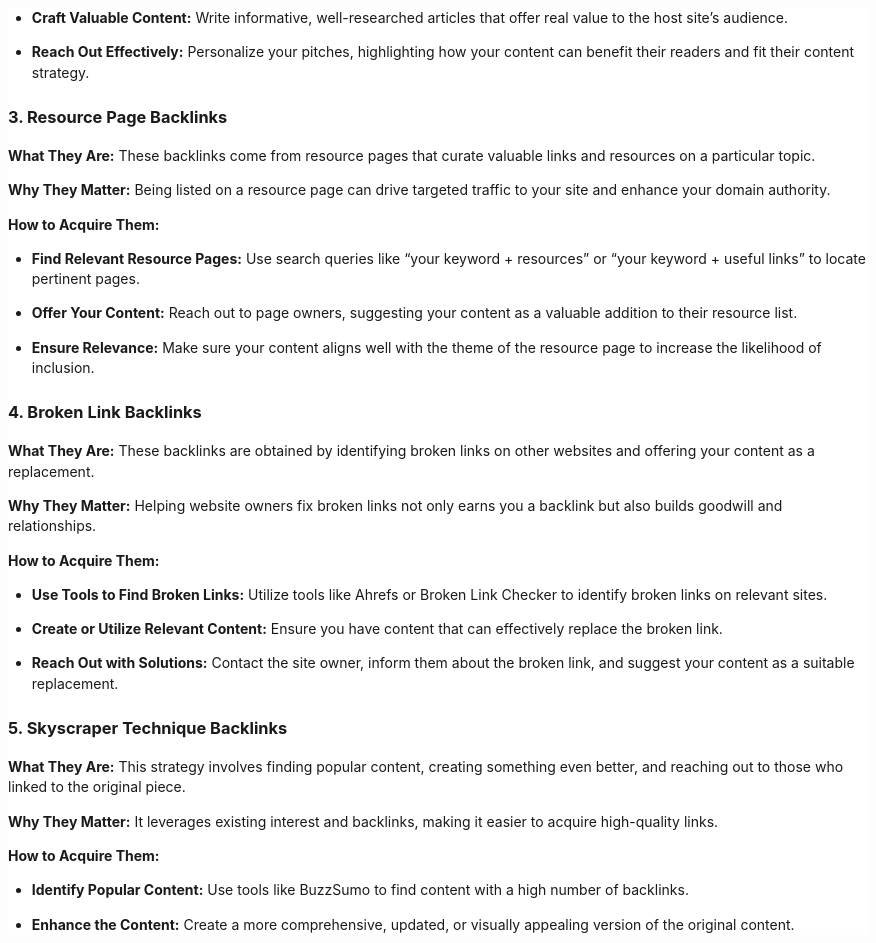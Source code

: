 *   **Craft Valuable Content:** Write informative, well-researched articles that offer real value to the host site’s audience.

*   **Reach Out Effectively:** Personalize your pitches, highlighting how your content can benefit their readers and fit their content strategy.

### 3. **Resource Page Backlinks**

**What They Are:** These backlinks come from resource pages that curate valuable links and resources on a particular topic.

**Why They Matter:** Being listed on a resource page can drive targeted traffic to your site and enhance your domain authority.

**How to Acquire Them:**

*   **Find Relevant Resource Pages:** Use search queries like “your keyword + resources” or “your keyword + useful links” to locate pertinent pages.

*   **Offer Your Content:** Reach out to page owners, suggesting your content as a valuable addition to their resource list.

*   **Ensure Relevance:** Make sure your content aligns well with the theme of the resource page to increase the likelihood of inclusion.

### 4. **Broken Link Backlinks**

**What They Are:** These backlinks are obtained by identifying broken links on other websites and offering your content as a replacement.

**Why They Matter:** Helping website owners fix broken links not only earns you a backlink but also builds goodwill and relationships.

**How to Acquire Them:**

*   **Use Tools to Find Broken Links:** Utilize tools like Ahrefs or Broken Link Checker to identify broken links on relevant sites.

*   **Create or Utilize Relevant Content:** Ensure you have content that can effectively replace the broken link.

*   **Reach Out with Solutions:** Contact the site owner, inform them about the broken link, and suggest your content as a suitable replacement.

### 5. **Skyscraper Technique Backlinks**

**What They Are:** This strategy involves finding popular content, creating something even better, and reaching out to those who linked to the original piece.

**Why They Matter:** It leverages existing interest and backlinks, making it easier to acquire high-quality links.

**How to Acquire Them:**

*   **Identify Popular Content:** Use tools like BuzzSumo to find content with a high number of backlinks.

*   **Enhance the Content:** Create a more comprehensive, updated, or visually appealing version of the original content.
